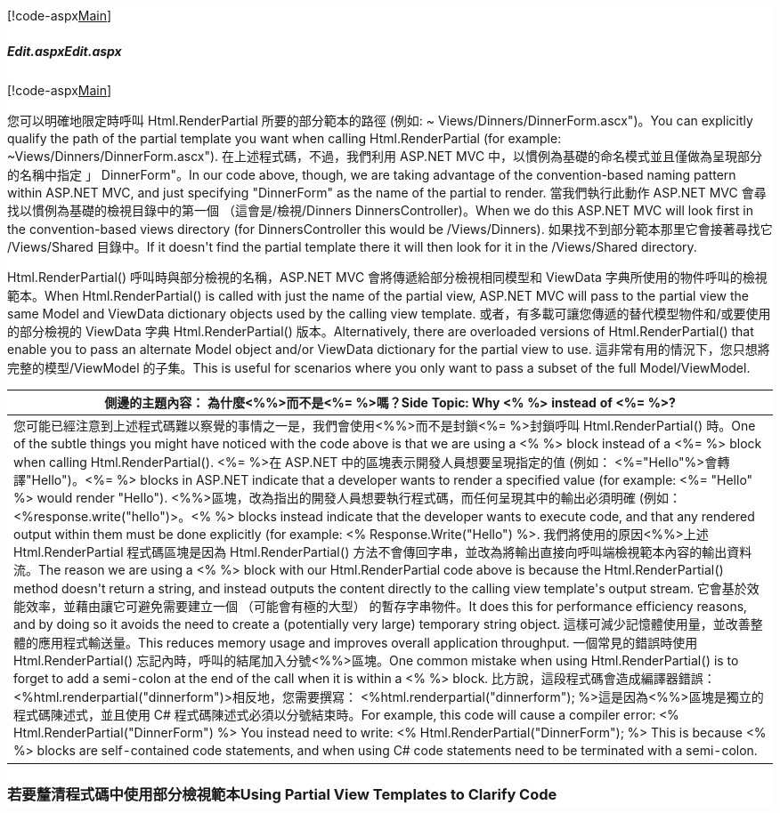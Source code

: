 [!code-aspx[Main](re-use-ui-using-master-pages-and-partials/samples/sample2.aspx)]

##### <a name="editaspx"></a><span data-ttu-id="d7aee-136">Edit.aspx</span><span class="sxs-lookup"><span data-stu-id="d7aee-136">Edit.aspx</span></span>

[!code-aspx[Main](re-use-ui-using-master-pages-and-partials/samples/sample3.aspx)]

<span data-ttu-id="d7aee-137">您可以明確地限定時呼叫 Html.RenderPartial 所要的部分範本的路徑 (例如: ~ Views/Dinners/DinnerForm.ascx")。</span><span class="sxs-lookup"><span data-stu-id="d7aee-137">You can explicitly qualify the path of the partial template you want when calling Html.RenderPartial (for example: ~Views/Dinners/DinnerForm.ascx").</span></span> <span data-ttu-id="d7aee-138">在上述程式碼，不過，我們利用 ASP.NET MVC 中，以慣例為基礎的命名模式並且僅做為呈現部分的名稱中指定 」 DinnerForm"。</span><span class="sxs-lookup"><span data-stu-id="d7aee-138">In our code above, though, we are taking advantage of the convention-based naming pattern within ASP.NET MVC, and just specifying "DinnerForm" as the name of the partial to render.</span></span> <span data-ttu-id="d7aee-139">當我們執行此動作 ASP.NET MVC 會尋找以慣例為基礎的檢視目錄中的第一個 （這會是/檢視/Dinners DinnersController)。</span><span class="sxs-lookup"><span data-stu-id="d7aee-139">When we do this ASP.NET MVC will look first in the convention-based views directory (for DinnersController this would be /Views/Dinners).</span></span> <span data-ttu-id="d7aee-140">如果找不到部分範本那里它會接著尋找它 /Views/Shared 目錄中。</span><span class="sxs-lookup"><span data-stu-id="d7aee-140">If it doesn't find the partial template there it will then look for it in the /Views/Shared directory.</span></span>

<span data-ttu-id="d7aee-141">Html.RenderPartial() 呼叫時與部分檢視的名稱，ASP.NET MVC 會將傳遞給部分檢視相同模型和 ViewData 字典所使用的物件呼叫的檢視範本。</span><span class="sxs-lookup"><span data-stu-id="d7aee-141">When Html.RenderPartial() is called with just the name of the partial view, ASP.NET MVC will pass to the partial view the same Model and ViewData dictionary objects used by the calling view template.</span></span> <span data-ttu-id="d7aee-142">或者，有多載可讓您傳遞的替代模型物件和/或要使用的部分檢視的 ViewData 字典 Html.RenderPartial() 版本。</span><span class="sxs-lookup"><span data-stu-id="d7aee-142">Alternatively, there are overloaded versions of Html.RenderPartial() that enable you to pass an alternate Model object and/or ViewData dictionary for the partial view to use.</span></span> <span data-ttu-id="d7aee-143">這非常有用的情況下，您只想將完整的模型/ViewModel 的子集。</span><span class="sxs-lookup"><span data-stu-id="d7aee-143">This is useful for scenarios where you only want to pass a subset of the full Model/ViewModel.</span></span>

| <span data-ttu-id="d7aee-144">**側邊的主題內容： 為什麼&lt;%%&gt;而不是&lt;%= %&gt;嗎？**</span><span class="sxs-lookup"><span data-stu-id="d7aee-144">**Side Topic: Why &lt;% %&gt; instead of &lt;%= %&gt;?**</span></span> |
| --- |
| <span data-ttu-id="d7aee-145">您可能已經注意到上述程式碼難以察覺的事情之一是，我們會使用&lt;%%&gt;而不是封鎖&lt;%= %&gt;封鎖呼叫 Html.RenderPartial() 時。</span><span class="sxs-lookup"><span data-stu-id="d7aee-145">One of the subtle things you might have noticed with the code above is that we are using a &lt;% %&gt; block instead of a &lt;%= %&gt; block when calling Html.RenderPartial().</span></span> <span data-ttu-id="d7aee-146">&lt;%= %&gt;在 ASP.NET 中的區塊表示開發人員想要呈現指定的值 (例如： &lt;%="Hello"%&gt;會轉譯"Hello")。</span><span class="sxs-lookup"><span data-stu-id="d7aee-146">&lt;%= %&gt; blocks in ASP.NET indicate that a developer wants to render a specified value (for example: &lt;%= "Hello" %&gt; would render "Hello").</span></span> <span data-ttu-id="d7aee-147">&lt;%%&gt;區塊，改為指出的開發人員想要執行程式碼，而任何呈現其中的輸出必須明確 (例如： &lt;%response.write("hello")&gt;。</span><span class="sxs-lookup"><span data-stu-id="d7aee-147">&lt;% %&gt; blocks instead indicate that the developer wants to execute code, and that any rendered output within them must be done explicitly (for example: &lt;% Response.Write("Hello") %&gt;.</span></span> <span data-ttu-id="d7aee-148">我們將使用的原因&lt;%%&gt;上述 Html.RenderPartial 程式碼區塊是因為 Html.RenderPartial() 方法不會傳回字串，並改為將輸出直接向呼叫端檢視範本內容的輸出資料流。</span><span class="sxs-lookup"><span data-stu-id="d7aee-148">The reason we are using a &lt;% %&gt; block with our Html.RenderPartial code above is because the Html.RenderPartial() method doesn't return a string, and instead outputs the content directly to the calling view template's output stream.</span></span> <span data-ttu-id="d7aee-149">它會基於效能效率，並藉由讓它可避免需要建立一個 （可能會有極的大型） 的暫存字串物件。</span><span class="sxs-lookup"><span data-stu-id="d7aee-149">It does this for performance efficiency reasons, and by doing so it avoids the need to create a (potentially very large) temporary string object.</span></span> <span data-ttu-id="d7aee-150">這樣可減少記憶體使用量，並改善整體的應用程式輸送量。</span><span class="sxs-lookup"><span data-stu-id="d7aee-150">This reduces memory usage and improves overall application throughput.</span></span> <span data-ttu-id="d7aee-151">一個常見的錯誤時使用 Html.RenderPartial() 忘記內時，呼叫的結尾加入分號&lt;%%&gt;區塊。</span><span class="sxs-lookup"><span data-stu-id="d7aee-151">One common mistake when using Html.RenderPartial() is to forget to add a semi-colon at the end of the call when it is within a &lt;% %&gt; block.</span></span> <span data-ttu-id="d7aee-152">比方說，這段程式碼會造成編譯器錯誤： &lt;%html.renderpartial("dinnerform")&gt;相反地，您需要撰寫： &lt;%html.renderpartial("dinnerform"); %&gt;這是因為&lt;%%&gt;區塊是獨立的程式碼陳述式，並且使用 C# 程式碼陳述式必須以分號結束時。</span><span class="sxs-lookup"><span data-stu-id="d7aee-152">For example, this code will cause a compiler error: &lt;% Html.RenderPartial("DinnerForm") %&gt; You instead need to write: &lt;% Html.RenderPartial("DinnerForm"); %&gt; This is because &lt;% %&gt; blocks are self-contained code statements, and when using C# code statements need to be terminated with a semi-colon.</span></span> |

### <a name="using-partial-view-templates-to-clarify-code"></a><span data-ttu-id="d7aee-153">若要釐清程式碼中使用部分檢視範本</span><span class="sxs-lookup"><span data-stu-id="d7aee-153">Using Partial View Templates to Clarify Code</span></span>

